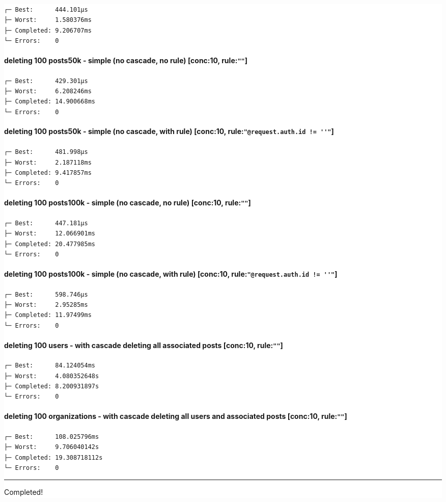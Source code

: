 ```
┌─ Best:      444.101µs
├─ Worst:     1.580376ms
├─ Completed: 9.206707ms
└─ Errors:    0
```

#### deleting 100 posts50k - simple (no cascade, no rule) [conc:10, rule:`""`]

```
┌─ Best:      429.301µs
├─ Worst:     6.208246ms
├─ Completed: 14.900668ms
└─ Errors:    0
```

#### deleting 100 posts50k - simple (no cascade, with rule) [conc:10, rule:`"@request.auth.id != ''"`]

```
┌─ Best:      481.998µs
├─ Worst:     2.187118ms
├─ Completed: 9.417857ms
└─ Errors:    0
```

#### deleting 100 posts100k - simple (no cascade, no rule) [conc:10, rule:`""`]

```
┌─ Best:      447.181µs
├─ Worst:     12.066901ms
├─ Completed: 20.477985ms
└─ Errors:    0
```

#### deleting 100 posts100k - simple (no cascade, with rule) [conc:10, rule:`"@request.auth.id != ''"`]

```
┌─ Best:      598.746µs
├─ Worst:     2.95285ms
├─ Completed: 11.97499ms
└─ Errors:    0
```

#### deleting 100 users - with cascade deleting all associated posts [conc:10, rule:`""`]

```
┌─ Best:      84.124054ms
├─ Worst:     4.080352648s
├─ Completed: 8.200931897s
└─ Errors:    0
```

#### deleting 100 organizations - with cascade deleting all users and associated posts [conc:10, rule:`""`]

```
┌─ Best:      108.025796ms
├─ Worst:     9.706040142s
├─ Completed: 19.308718112s
└─ Errors:    0
```

---

Completed!
